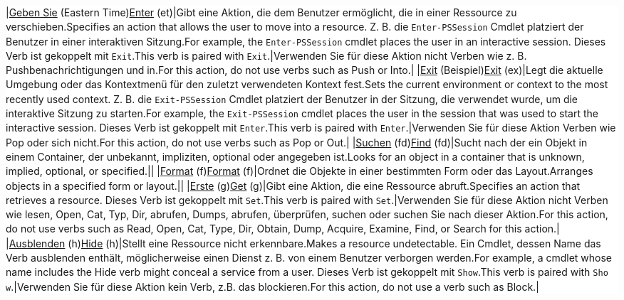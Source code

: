 |<span data-ttu-id="4b6a8-165">[Geben Sie](/dotnet/api/System.Management.Automation.VerbsCommon.Enter) (Eastern Time)</span><span class="sxs-lookup"><span data-stu-id="4b6a8-165">[Enter](/dotnet/api/System.Management.Automation.VerbsCommon.Enter) (et)</span></span>|<span data-ttu-id="4b6a8-166">Gibt eine Aktion, die dem Benutzer ermöglicht, die in einer Ressource zu verschieben.</span><span class="sxs-lookup"><span data-stu-id="4b6a8-166">Specifies an action that allows the user to move into a resource.</span></span> <span data-ttu-id="4b6a8-167">Z. B. die `Enter-PSSession` Cmdlet platziert der Benutzer in einer interaktiven Sitzung.</span><span class="sxs-lookup"><span data-stu-id="4b6a8-167">For example, the `Enter-PSSession` cmdlet places the user in an interactive session.</span></span> <span data-ttu-id="4b6a8-168">Dieses Verb ist gekoppelt mit `Exit`.</span><span class="sxs-lookup"><span data-stu-id="4b6a8-168">This verb is paired with `Exit`.</span></span>|<span data-ttu-id="4b6a8-169">Verwenden Sie für diese Aktion nicht Verben wie z. B. Pushbenachrichtigungen und in.</span><span class="sxs-lookup"><span data-stu-id="4b6a8-169">For this action, do not use verbs such as Push or Into.</span></span>|
|<span data-ttu-id="4b6a8-170">[Exit](/dotnet/api/System.Management.Automation.VerbsCommon.Exit) (Beispiel)</span><span class="sxs-lookup"><span data-stu-id="4b6a8-170">[Exit](/dotnet/api/System.Management.Automation.VerbsCommon.Exit) (ex)</span></span>|<span data-ttu-id="4b6a8-171">Legt die aktuelle Umgebung oder das Kontextmenü für den zuletzt verwendeten Kontext fest.</span><span class="sxs-lookup"><span data-stu-id="4b6a8-171">Sets the current environment or context to the most recently used context.</span></span> <span data-ttu-id="4b6a8-172">Z. B. die `Exit-PSSession` Cmdlet platziert der Benutzer in der Sitzung, die verwendet wurde, um die interaktive Sitzung zu starten.</span><span class="sxs-lookup"><span data-stu-id="4b6a8-172">For example, the `Exit-PSSession` cmdlet places the user in the session that was used to start the interactive session.</span></span> <span data-ttu-id="4b6a8-173">Dieses Verb ist gekoppelt mit `Enter`.</span><span class="sxs-lookup"><span data-stu-id="4b6a8-173">This verb is paired with `Enter`.</span></span>|<span data-ttu-id="4b6a8-174">Verwenden Sie für diese Aktion Verben wie Pop oder sich nicht.</span><span class="sxs-lookup"><span data-stu-id="4b6a8-174">For this action, do not use verbs such as Pop or Out.</span></span>|
|<span data-ttu-id="4b6a8-175">[Suchen](/dotnet/api/System.Management.Automation.VerbsCommon.Find) (fd)</span><span class="sxs-lookup"><span data-stu-id="4b6a8-175">[Find](/dotnet/api/System.Management.Automation.VerbsCommon.Find) (fd)</span></span>|<span data-ttu-id="4b6a8-176">Sucht nach der ein Objekt in einem Container, der unbekannt, impliziten, optional oder angegeben ist.</span><span class="sxs-lookup"><span data-stu-id="4b6a8-176">Looks for an object in a container that is unknown, implied, optional, or specified.</span></span>||
|<span data-ttu-id="4b6a8-177">[Format](/dotnet/api/System.Management.Automation.VerbsCommon.Format) (f)</span><span class="sxs-lookup"><span data-stu-id="4b6a8-177">[Format](/dotnet/api/System.Management.Automation.VerbsCommon.Format) (f)</span></span>|<span data-ttu-id="4b6a8-178">Ordnet die Objekte in einer bestimmten Form oder das Layout.</span><span class="sxs-lookup"><span data-stu-id="4b6a8-178">Arranges objects in a specified form or layout.</span></span>||
|<span data-ttu-id="4b6a8-179">[Erste](/dotnet/api/System.Management.Automation.VerbsCommon.Get) (g)</span><span class="sxs-lookup"><span data-stu-id="4b6a8-179">[Get](/dotnet/api/System.Management.Automation.VerbsCommon.Get) (g)</span></span>|<span data-ttu-id="4b6a8-180">Gibt eine Aktion, die eine Ressource abruft.</span><span class="sxs-lookup"><span data-stu-id="4b6a8-180">Specifies an action that retrieves a resource.</span></span> <span data-ttu-id="4b6a8-181">Dieses Verb ist gekoppelt mit `Set`.</span><span class="sxs-lookup"><span data-stu-id="4b6a8-181">This verb is paired with `Set`.</span></span>|<span data-ttu-id="4b6a8-182">Verwenden Sie für diese Aktion nicht Verben wie lesen, Open, Cat, Typ, Dir, abrufen, Dumps, abrufen, überprüfen, suchen oder suchen Sie nach dieser Aktion.</span><span class="sxs-lookup"><span data-stu-id="4b6a8-182">For this action, do not use verbs such as Read, Open, Cat, Type, Dir, Obtain, Dump, Acquire, Examine, Find, or Search for this action.</span></span>|
|<span data-ttu-id="4b6a8-183">[Ausblenden](/dotnet/api/System.Management.Automation.VerbsCommon.Hide) (h)</span><span class="sxs-lookup"><span data-stu-id="4b6a8-183">[Hide](/dotnet/api/System.Management.Automation.VerbsCommon.Hide) (h)</span></span>|<span data-ttu-id="4b6a8-184">Stellt eine Ressource nicht erkennbare.</span><span class="sxs-lookup"><span data-stu-id="4b6a8-184">Makes a resource undetectable.</span></span> <span data-ttu-id="4b6a8-185">Ein Cmdlet, dessen Name das Verb ausblenden enthält, möglicherweise einen Dienst z. B. von einem Benutzer verborgen werden.</span><span class="sxs-lookup"><span data-stu-id="4b6a8-185">For example, a cmdlet whose name includes the Hide verb might conceal a service from a user.</span></span> <span data-ttu-id="4b6a8-186">Dieses Verb ist gekoppelt mit `Show`.</span><span class="sxs-lookup"><span data-stu-id="4b6a8-186">This verb is paired with `Show`.</span></span>|<span data-ttu-id="4b6a8-187">Verwenden Sie für diese Aktion kein Verb, z.B. das blockieren.</span><span class="sxs-lookup"><span data-stu-id="4b6a8-187">For this action, do not use a verb such as Block.</span></span>|